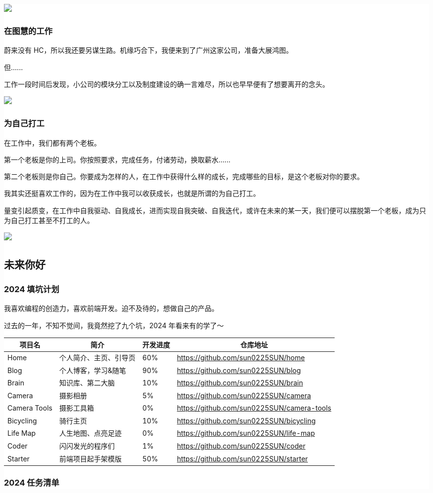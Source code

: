 <img src="https://files.sunguoqi.com/images/202402191836603.webp"/>

### 在图慧的工作

蔚来没有 HC，所以我还要另谋生路。机缘巧合下，我便来到了广州这家公司，准备大展鸿图。

但......

工作一段时间后发现，小公司的模块分工以及制度建设的确一言难尽，所以也早早便有了想要离开的念头。

<img src="https://files.sunguoqi.com/images/202402191837945.webp"/>

### 为自己打工

在工作中，我们都有两个老板。

第一个老板是你的上司。你按照要求，完成任务，付诸劳动，换取薪水......

第二个老板则是你自己。你要成为怎样的人，在工作中获得什么样的成长，完成哪些的目标，是这个老板对你的要求。

我其实还挺喜欢工作的，因为在工作中我可以收获成长，也就是所谓的为自己打工。

量变引起质变，在工作中自我驱动、自我成长，进而实现自我突破、自我迭代，或许在未来的某一天，我们便可以摆脱第一个老板，成为只为自己打工甚至不打工的人。

<img src="https://files.sunguoqi.com/images/202402191837163.webp"/>

## 未来你好

### 2024 填坑计划

我喜欢编程的创造力，喜欢前端开发。迫不及待的，想做自己的产品。

过去的一年，不知不觉间，我竟然挖了九个坑，2024 年看来有的学了～

| 项目名       | 简介                   | 开发进度 | 仓库地址                                   |
| ------------ | ---------------------- | -------- | ------------------------------------------ |
| Home         | 个人简介、主页、引导页 | 60%      | https://github.com/sun0225SUN/home         |
| Blog         | 个人博客，学习&随笔    | 90%      | https://github.com/sun0225SUN/blog         |
| Brain        | 知识库、第二大脑       | 10%      | https://github.com/sun0225SUN/brain        |
| Camera       | 摄影相册               | 5%       | https://github.com/sun0225SUN/camera       |
| Camera Tools | 摄影工具箱             | 0%       | https://github.com/sun0225SUN/camera-tools |
| Bicycling    | 骑行主页               | 10%      | https://github.com/sun0225SUN/bicycling    |
| Life Map     | 人生地图、点亮足迹     | 0%       | https://github.com/sun0225SUN/life-map     |
| Coder        | 闪闪发光的程序们       | 1%       | https://github.com/sun0225SUN/coder        |
| Starter      | 前端项目起手架模版     | 50%      | https://github.com/sun0225SUN/starter      |

### 2024 任务清单
